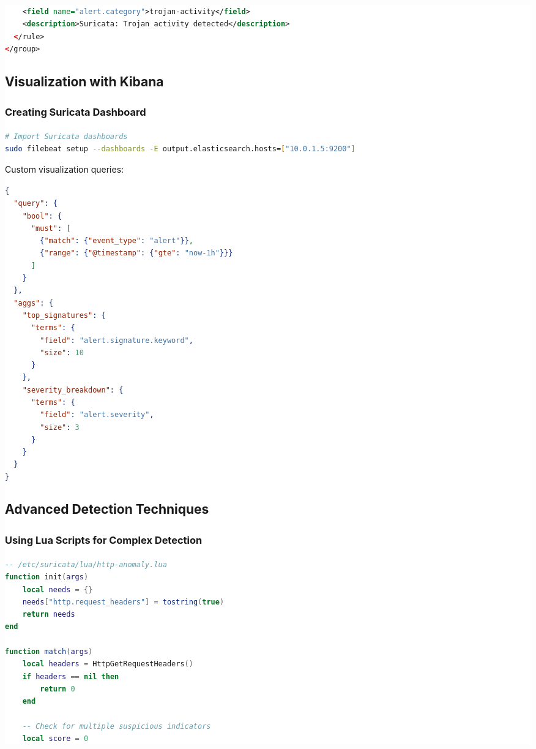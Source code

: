 ```xml
    <field name="alert.category">trojan-activity</field>
    <description>Suricata: Trojan activity detected</description>
  </rule>
</group>
```

## Visualization with Kibana

### Creating Suricata Dashboard

```bash
# Import Suricata dashboards
sudo filebeat setup --dashboards -E output.elasticsearch.hosts=["10.0.1.5:9200"]
```

Custom visualization queries:

```json
{
  "query": {
    "bool": {
      "must": [
        {"match": {"event_type": "alert"}},
        {"range": {"@timestamp": {"gte": "now-1h"}}}
      ]
    }
  },
  "aggs": {
    "top_signatures": {
      "terms": {
        "field": "alert.signature.keyword",
        "size": 10
      }
    },
    "severity_breakdown": {
      "terms": {
        "field": "alert.severity",
        "size": 3
      }
    }
  }
}
```

## Advanced Detection Techniques

### Using Lua Scripts for Complex Detection

```lua
-- /etc/suricata/lua/http-anomaly.lua
function init(args)
    local needs = {}
    needs["http.request_headers"] = tostring(true)
    return needs
end

function match(args)
    local headers = HttpGetRequestHeaders()
    if headers == nil then
        return 0
    end

    -- Check for multiple suspicious indicators
    local score = 0
```